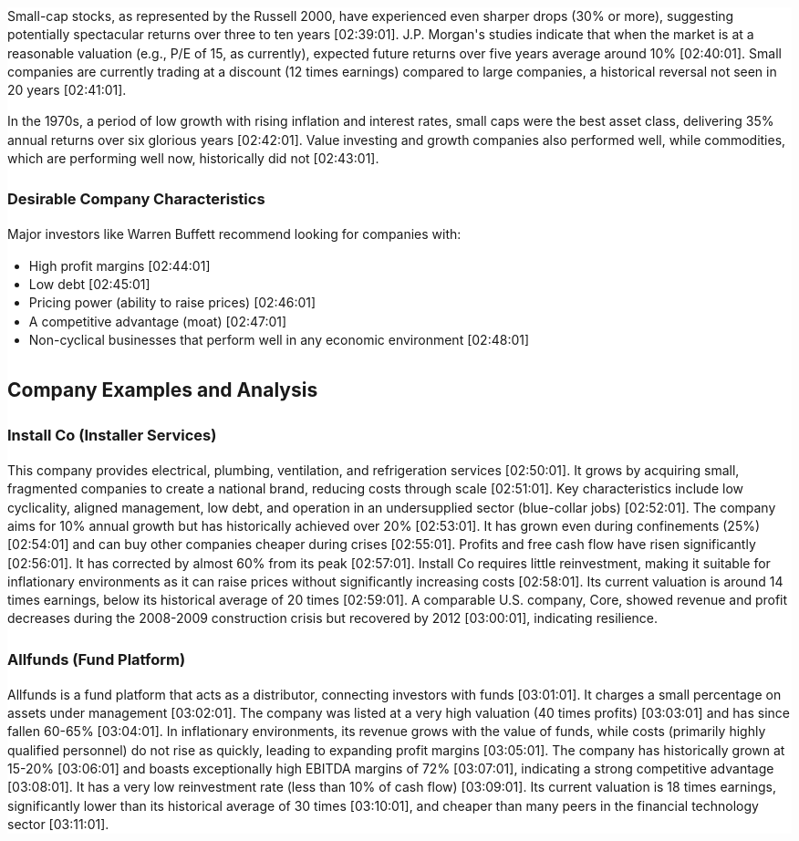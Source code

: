 Small-cap stocks, as represented by the Russell 2000, have experienced even sharper drops (30% or more), suggesting potentially spectacular returns over three to ten years <a class="yt-timestamp" data-t="02:39:01">[02:39:01]</a>. J.P. Morgan's studies indicate that when the market is at a reasonable valuation (e.g., P/E of 15, as currently), expected future returns over five years average around 10% <a class="yt-timestamp" data-t="02:40:01">[02:40:01]</a>. Small companies are currently trading at a discount (12 times earnings) compared to large companies, a historical reversal not seen in 20 years <a class="yt-timestamp" data-t="02:41:01">[02:41:01]</a>.

In the 1970s, a period of low growth with rising inflation and interest rates, small caps were the best asset class, delivering 35% annual returns over six glorious years <a class="yt-timestamp" data-t="02:42:01">[02:42:01]</a>. Value investing and growth companies also performed well, while commodities, which are performing well now, historically did not <a class="yt-timestamp" data-t="02:43:01">[02:43:01]</a>.

### Desirable Company Characteristics
Major investors like Warren Buffett recommend looking for companies with:
*   High profit margins <a class="yt-timestamp" data-t="02:44:01">[02:44:01]</a>
*   Low debt <a class="yt-timestamp" data-t="02:45:01">[02:45:01]</a>
*   Pricing power (ability to raise prices) <a class="yt-timestamp" data-t="02:46:01">[02:46:01]</a>
*   A competitive advantage (moat) <a class="yt-timestamp" data-t="02:47:01">[02:47:01]</a>
*   Non-cyclical businesses that perform well in any economic environment <a class="yt-timestamp" data-t="02:48:01">[02:48:01]</a>

## Company Examples and Analysis

### Install Co (Installer Services)
This company provides electrical, plumbing, ventilation, and refrigeration services <a class="yt-timestamp" data-t="02:50:01">[02:50:01]</a>. It grows by acquiring small, fragmented companies to create a national brand, reducing costs through scale <a class="yt-timestamp" data-t="02:51:01">[02:51:01]</a>. Key characteristics include low cyclicality, aligned management, low debt, and operation in an undersupplied sector (blue-collar jobs) <a class="yt-timestamp" data-t="02:52:01">[02:52:01]</a>. The company aims for 10% annual growth but has historically achieved over 20% <a class="yt-timestamp" data-t="02:53:01">[02:53:01]</a>. It has grown even during confinements (25%) <a class="yt-timestamp" data-t="02:54:01">[02:54:01]</a> and can buy other companies cheaper during crises <a class="yt-timestamp" data-t="02:55:01">[02:55:01]</a>. Profits and free cash flow have risen significantly <a class="yt-timestamp" data-t="02:56:01">[02:56:01]</a>. It has corrected by almost 60% from its peak <a class="yt-timestamp" data-t="02:57:01">[02:57:01]</a>. Install Co requires little reinvestment, making it suitable for inflationary environments as it can raise prices without significantly increasing costs <a class="yt-timestamp" data-t="02:58:01">[02:58:01]</a>. Its current valuation is around 14 times earnings, below its historical average of 20 times <a class="yt-timestamp" data-t="02:59:01">[02:59:01]</a>. A comparable U.S. company, Core, showed revenue and profit decreases during the 2008-2009 construction crisis but recovered by 2012 <a class="yt-timestamp" data-t="03:00:01">[03:00:01]</a>, indicating resilience.

### Allfunds (Fund Platform)
Allfunds is a fund platform that acts as a distributor, connecting investors with funds <a class="yt-timestamp" data-t="03:01:01">[03:01:01]</a>. It charges a small percentage on assets under management <a class="yt-timestamp" data-t="03:02:01">[03:02:01]</a>. The company was listed at a very high valuation (40 times profits) <a class="yt-timestamp" data-t="03:03:01">[03:03:01]</a> and has since fallen 60-65% <a class="yt-timestamp" data-t="03:04:01">[03:04:01]</a>. In inflationary environments, its revenue grows with the value of funds, while costs (primarily highly qualified personnel) do not rise as quickly, leading to expanding profit margins <a class="yt-timestamp" data-t="03:05:01">[03:05:01]</a>. The company has historically grown at 15-20% <a class="yt-timestamp" data-t="03:06:01">[03:06:01]</a> and boasts exceptionally high EBITDA margins of 72% <a class="yt-timestamp" data-t="03:07:01">[03:07:01]</a>, indicating a strong competitive advantage <a class="yt-timestamp" data-t="03:08:01">[03:08:01]</a>. It has a very low reinvestment rate (less than 10% of cash flow) <a class="yt-timestamp" data-t="03:09:01">[03:09:01]</a>. Its current valuation is 18 times earnings, significantly lower than its historical average of 30 times <a class="yt-timestamp" data-t="03:10:01">[03:10:01]</a>, and cheaper than many peers in the financial technology sector <a class="yt-timestamp" data-t="03:11:01">[03:11:01]</a>.
